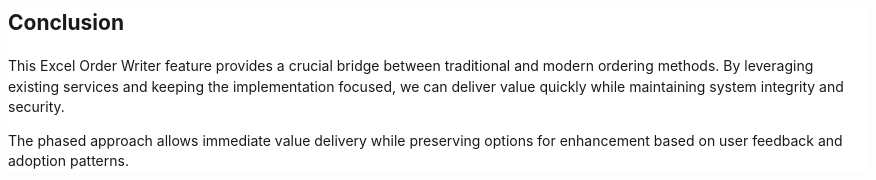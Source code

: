 ## Conclusion

This Excel Order Writer feature provides a crucial bridge between traditional and modern ordering methods. By leveraging existing services and keeping the implementation focused, we can deliver value quickly while maintaining system integrity and security.

The phased approach allows immediate value delivery while preserving options for enhancement based on user feedback and adoption patterns.